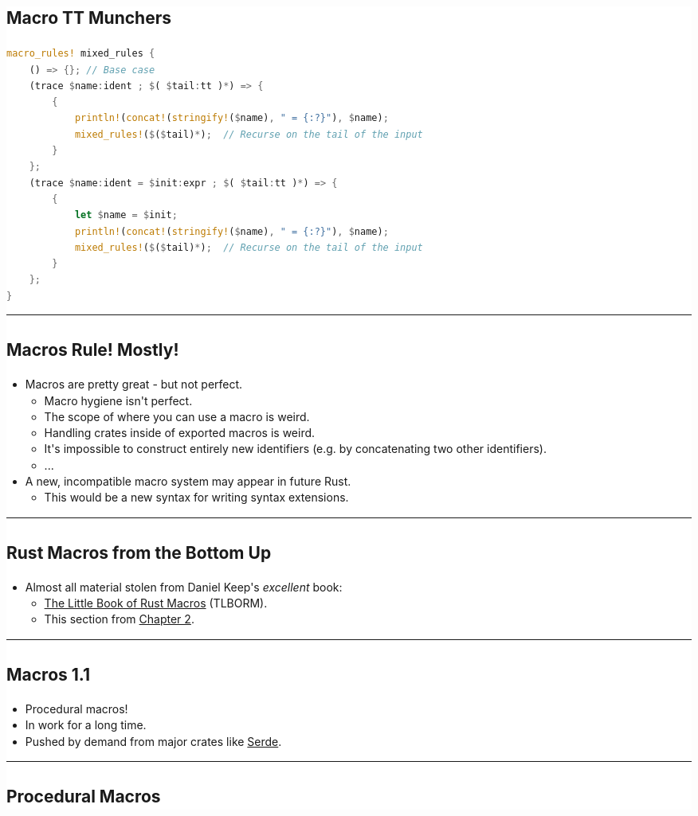 ## Macro TT Munchers

```rust
macro_rules! mixed_rules {
    () => {}; // Base case
    (trace $name:ident ; $( $tail:tt )*) => {
        {
            println!(concat!(stringify!($name), " = {:?}"), $name);
            mixed_rules!($($tail)*);  // Recurse on the tail of the input
        }
    };
    (trace $name:ident = $init:expr ; $( $tail:tt )*) => {
        {
            let $name = $init;
            println!(concat!(stringify!($name), " = {:?}"), $name);
            mixed_rules!($($tail)*);  // Recurse on the tail of the input
        }
    };
}
```

---
## Macros Rule! Mostly!

- Macros are pretty great - but not perfect.
    - Macro hygiene isn't perfect.
    - The scope of where you can use a macro is weird.
    - Handling crates inside of exported macros is weird.
    - It's impossible to construct entirely new identifiers
      (e.g. by concatenating two other identifiers).
    - ...
- A new, incompatible macro system may appear in future Rust.
    - This would be a new syntax for writing syntax extensions.

---
## Rust Macros from the Bottom Up

- Almost all material stolen from Daniel Keep's _excellent_ book:
    - [The Little Book of Rust Macros][tlborm] (TLBORM).
    - This section from [Chapter 2][tlborm-2].

[tlborm]: https://danielkeep.github.io/tlborm/book/
[tlborm-2]: https://danielkeep.github.io/tlborm/book/mbe-README.html

---
## Macros 1.1

- Procedural macros!
- In work for a long time.
- Pushed by demand from major crates like [Serde].

[serde]: https://github.com/serde-rs/serde

---
## Procedural Macros
